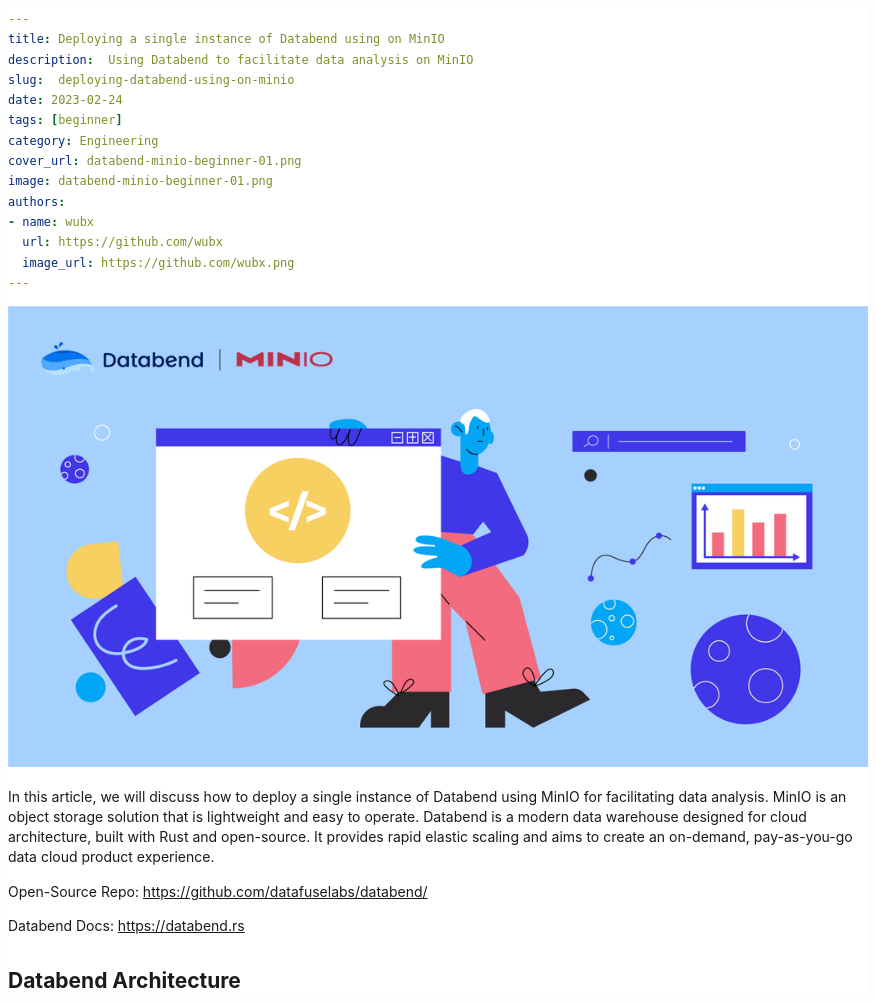 ```yaml
---
title: Deploying a single instance of Databend using on MinIO
description:  Using Databend to facilitate data analysis on MinIO
slug:  deploying-databend-using-on-minio
date: 2023-02-24
tags: [beginner]
category: Engineering
cover_url: databend-minio-beginner-01.png
image: databend-minio-beginner-01.png
authors:
- name: wubx
  url: https://github.com/wubx
  image_url: https://github.com/wubx.png
---
```


![Alt text](../static/img/blog/databend-minio-beginner-01.png)

In this article, we will discuss how to deploy a single instance of Databend using MinIO for facilitating data analysis. MinIO is an object storage solution that is lightweight and easy to operate. Databend is a modern data warehouse designed for cloud architecture, built with Rust and open-source. It provides rapid elastic scaling and aims to create an on-demand, pay-as-you-go data cloud product experience.

Open-Source Repo: https://github.com/datafuselabs/databend/

Databend Docs: https://databend.rs

## Databend Architecture
